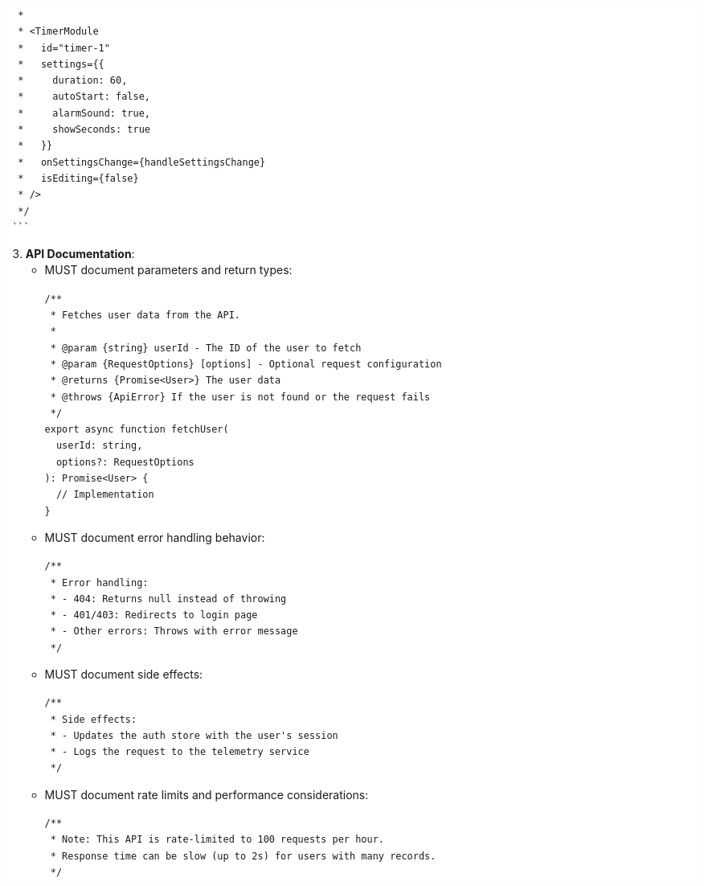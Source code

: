       * 
      * <TimerModule
      *   id="timer-1"
      *   settings={{
      *     duration: 60,
      *     autoStart: false,
      *     alarmSound: true,
      *     showSeconds: true
      *   }}
      *   onSettingsChange={handleSettingsChange}
      *   isEditing={false}
      * />
      */
     ```

3. **API Documentation**:
   - MUST document parameters and return types:
     ```tsx
     /**
      * Fetches user data from the API.
      * 
      * @param {string} userId - The ID of the user to fetch
      * @param {RequestOptions} [options] - Optional request configuration
      * @returns {Promise<User>} The user data
      * @throws {ApiError} If the user is not found or the request fails
      */
     export async function fetchUser(
       userId: string, 
       options?: RequestOptions
     ): Promise<User> {
       // Implementation
     }
     ```
   - MUST document error handling behavior:
     ```tsx
     /**
      * Error handling:
      * - 404: Returns null instead of throwing
      * - 401/403: Redirects to login page
      * - Other errors: Throws with error message
      */
     ```
   - MUST document side effects:
     ```tsx
     /**
      * Side effects:
      * - Updates the auth store with the user's session
      * - Logs the request to the telemetry service
      */
     ```
   - MUST document rate limits and performance considerations:
     ```tsx
     /**
      * Note: This API is rate-limited to 100 requests per hour.
      * Response time can be slow (up to 2s) for users with many records.
      */
     ```
